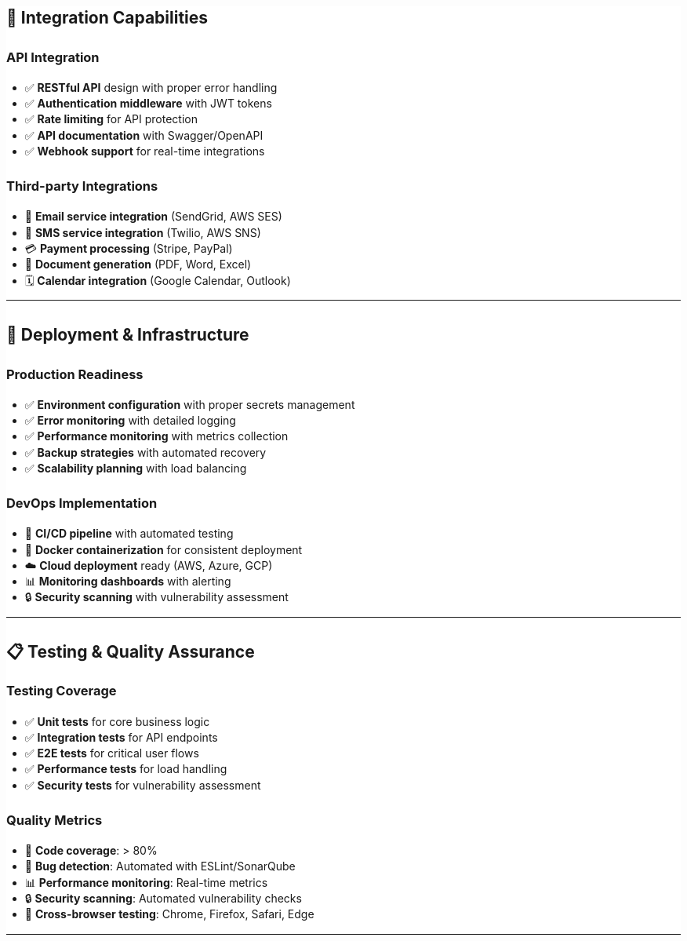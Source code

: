 
## 🔄 Integration Capabilities

### API Integration
- ✅ **RESTful API** design with proper error handling
- ✅ **Authentication middleware** with JWT tokens
- ✅ **Rate limiting** for API protection
- ✅ **API documentation** with Swagger/OpenAPI
- ✅ **Webhook support** for real-time integrations

### Third-party Integrations
- 📧 **Email service integration** (SendGrid, AWS SES)
- 📱 **SMS service integration** (Twilio, AWS SNS)
- 💳 **Payment processing** (Stripe, PayPal)
- 📄 **Document generation** (PDF, Word, Excel)
- 🗓️ **Calendar integration** (Google Calendar, Outlook)

---

## 🚀 Deployment & Infrastructure

### Production Readiness
- ✅ **Environment configuration** with proper secrets management
- ✅ **Error monitoring** with detailed logging
- ✅ **Performance monitoring** with metrics collection
- ✅ **Backup strategies** with automated recovery
- ✅ **Scalability planning** with load balancing

### DevOps Implementation
- 🔄 **CI/CD pipeline** with automated testing
- 🐳 **Docker containerization** for consistent deployment
- ☁️ **Cloud deployment** ready (AWS, Azure, GCP)
- 📊 **Monitoring dashboards** with alerting
- 🔒 **Security scanning** with vulnerability assessment

---

## 📋 Testing & Quality Assurance

### Testing Coverage
- ✅ **Unit tests** for core business logic
- ✅ **Integration tests** for API endpoints
- ✅ **E2E tests** for critical user flows
- ✅ **Performance tests** for load handling
- ✅ **Security tests** for vulnerability assessment

### Quality Metrics
- 🎯 **Code coverage**: > 80%
- 🐛 **Bug detection**: Automated with ESLint/SonarQube
- 📊 **Performance monitoring**: Real-time metrics
- 🔒 **Security scanning**: Automated vulnerability checks
- 📱 **Cross-browser testing**: Chrome, Firefox, Safari, Edge

---